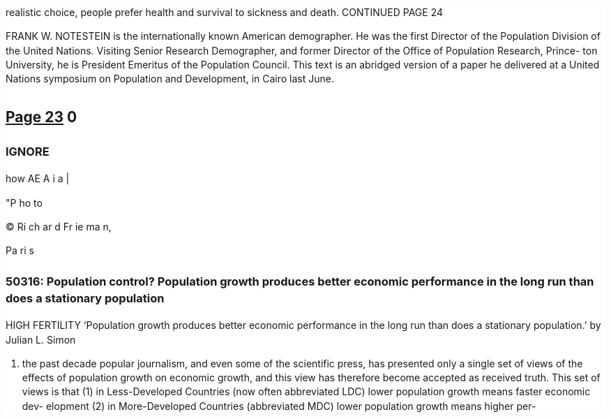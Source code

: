 realistic choice, people prefer health and survival to 
sickness and death. 
CONTINUED PAGE 24 
  
FRANK W. NOTESTEIN is the internationally known American 
demographer. He was the first Director of the Population Division 
of the United Nations. Visiting Senior Research Demographer, 
and former Director of the Office of Population Research, Prince- 
ton University, he is President Emeritus of the Population Council. 
This text is an abridged version of a paper he delivered at a 
United Nations symposium on Population and Development, in 
Cairo last June. 

## [Page 23](https://demo.humlab.umu.se/courier/074873engo.pdf#page=23) 0

### IGNORE

how AE A i a | 
  
  
    
"P
ho
to
 
© 
Ri
ch
ar
d 
Fr
ie
ma
n,
 
Pa
ri
s 
  
  


### 50316: Population control? Population growth produces better economic performance in the long run than does a stationary population

HIGH FERTILITY 
‘Population growth produces 
better economic performance 
in the long run than does 
a stationary population.’ 
by Julian L. Simon 
1. the past decade popular 
journalism, and even some of the 
scientific press, has presented only a 
single set of views of the effects of 
population growth on economic growth, 
and this view has therefore become 
accepted as received truth. 
This set of views is that (1) in 
Less-Developed Countries (now often 
abbreviated LDC) lower population 
growth means faster economic dev- 
elopment (2) in More-Developed 
Countries (abbreviated MDC) lower 
population growth means higher per- 